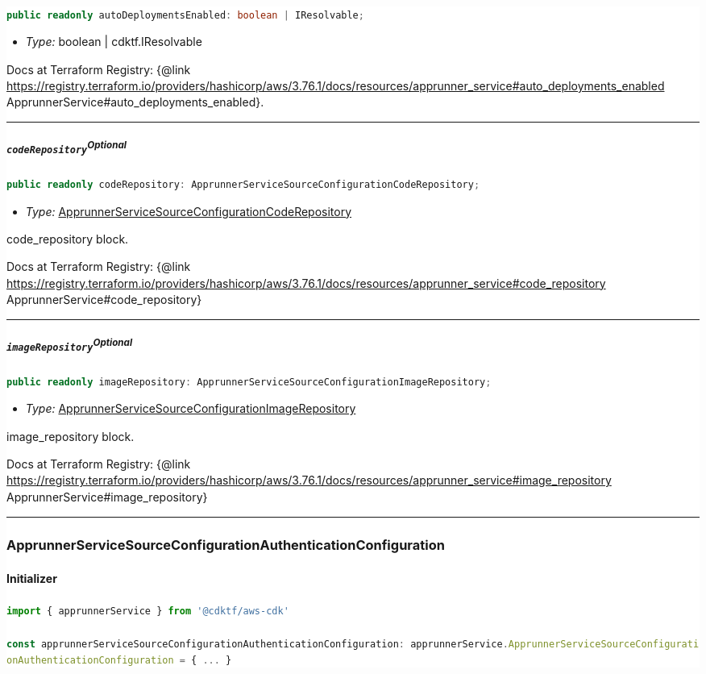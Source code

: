 ```typescript
public readonly autoDeploymentsEnabled: boolean | IResolvable;
```

- *Type:* boolean | cdktf.IResolvable

Docs at Terraform Registry: {@link https://registry.terraform.io/providers/hashicorp/aws/3.76.1/docs/resources/apprunner_service#auto_deployments_enabled ApprunnerService#auto_deployments_enabled}.

---

##### `codeRepository`<sup>Optional</sup> <a name="codeRepository" id="@cdktf/aws-cdk.apprunnerService.ApprunnerServiceSourceConfiguration.property.codeRepository"></a>

```typescript
public readonly codeRepository: ApprunnerServiceSourceConfigurationCodeRepository;
```

- *Type:* <a href="#@cdktf/aws-cdk.apprunnerService.ApprunnerServiceSourceConfigurationCodeRepository">ApprunnerServiceSourceConfigurationCodeRepository</a>

code_repository block.

Docs at Terraform Registry: {@link https://registry.terraform.io/providers/hashicorp/aws/3.76.1/docs/resources/apprunner_service#code_repository ApprunnerService#code_repository}

---

##### `imageRepository`<sup>Optional</sup> <a name="imageRepository" id="@cdktf/aws-cdk.apprunnerService.ApprunnerServiceSourceConfiguration.property.imageRepository"></a>

```typescript
public readonly imageRepository: ApprunnerServiceSourceConfigurationImageRepository;
```

- *Type:* <a href="#@cdktf/aws-cdk.apprunnerService.ApprunnerServiceSourceConfigurationImageRepository">ApprunnerServiceSourceConfigurationImageRepository</a>

image_repository block.

Docs at Terraform Registry: {@link https://registry.terraform.io/providers/hashicorp/aws/3.76.1/docs/resources/apprunner_service#image_repository ApprunnerService#image_repository}

---

### ApprunnerServiceSourceConfigurationAuthenticationConfiguration <a name="ApprunnerServiceSourceConfigurationAuthenticationConfiguration" id="@cdktf/aws-cdk.apprunnerService.ApprunnerServiceSourceConfigurationAuthenticationConfiguration"></a>

#### Initializer <a name="Initializer" id="@cdktf/aws-cdk.apprunnerService.ApprunnerServiceSourceConfigurationAuthenticationConfiguration.Initializer"></a>

```typescript
import { apprunnerService } from '@cdktf/aws-cdk'

const apprunnerServiceSourceConfigurationAuthenticationConfiguration: apprunnerService.ApprunnerServiceSourceConfigurationAuthenticationConfiguration = { ... }
```
